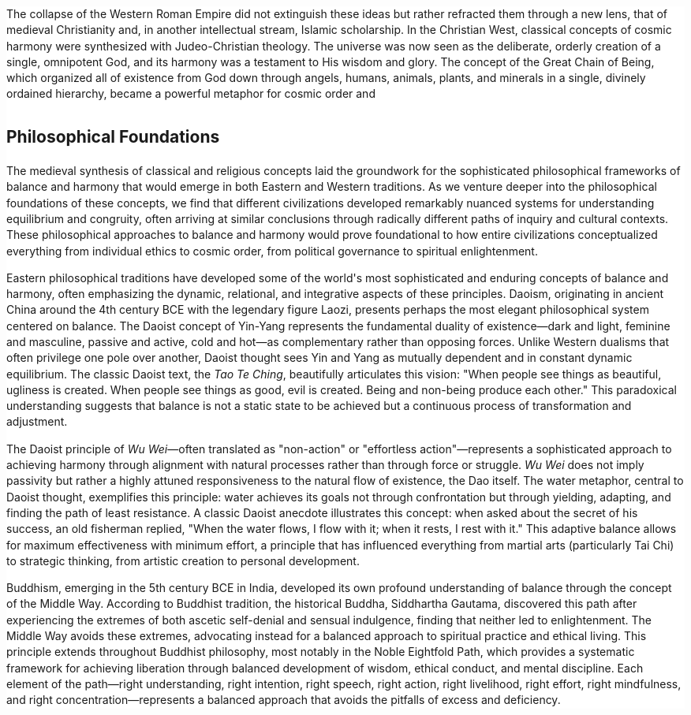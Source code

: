 The collapse of the Western Roman Empire did not extinguish these ideas but rather refracted them through a new lens, that of medieval Christianity and, in another intellectual stream, Islamic scholarship. In the Christian West, classical concepts of cosmic harmony were synthesized with Judeo-Christian theology. The universe was now seen as the deliberate, orderly creation of a single, omnipotent God, and its harmony was a testament to His wisdom and glory. The concept of the Great Chain of Being, which organized all of existence from God down through angels, humans, animals, plants, and minerals in a single, divinely ordained hierarchy, became a powerful metaphor for cosmic order and

## Philosophical Foundations

The medieval synthesis of classical and religious concepts laid the groundwork for the sophisticated philosophical frameworks of balance and harmony that would emerge in both Eastern and Western traditions. As we venture deeper into the philosophical foundations of these concepts, we find that different civilizations developed remarkably nuanced systems for understanding equilibrium and congruity, often arriving at similar conclusions through radically different paths of inquiry and cultural contexts. These philosophical approaches to balance and harmony would prove foundational to how entire civilizations conceptualized everything from individual ethics to cosmic order, from political governance to spiritual enlightenment.

Eastern philosophical traditions have developed some of the world's most sophisticated and enduring concepts of balance and harmony, often emphasizing the dynamic, relational, and integrative aspects of these principles. Daoism, originating in ancient China around the 4th century BCE with the legendary figure Laozi, presents perhaps the most elegant philosophical system centered on balance. The Daoist concept of Yin-Yang represents the fundamental duality of existence—dark and light, feminine and masculine, passive and active, cold and hot—as complementary rather than opposing forces. Unlike Western dualisms that often privilege one pole over another, Daoist thought sees Yin and Yang as mutually dependent and in constant dynamic equilibrium. The classic Daoist text, the *Tao Te Ching*, beautifully articulates this vision: "When people see things as beautiful, ugliness is created. When people see things as good, evil is created. Being and non-being produce each other." This paradoxical understanding suggests that balance is not a static state to be achieved but a continuous process of transformation and adjustment.

The Daoist principle of *Wu Wei*—often translated as "non-action" or "effortless action"—represents a sophisticated approach to achieving harmony through alignment with natural processes rather than through force or struggle. *Wu Wei* does not imply passivity but rather a highly attuned responsiveness to the natural flow of existence, the Dao itself. The water metaphor, central to Daoist thought, exemplifies this principle: water achieves its goals not through confrontation but through yielding, adapting, and finding the path of least resistance. A classic Daoist anecdote illustrates this concept: when asked about the secret of his success, an old fisherman replied, "When the water flows, I flow with it; when it rests, I rest with it." This adaptive balance allows for maximum effectiveness with minimum effort, a principle that has influenced everything from martial arts (particularly Tai Chi) to strategic thinking, from artistic creation to personal development.

Buddhism, emerging in the 5th century BCE in India, developed its own profound understanding of balance through the concept of the Middle Way. According to Buddhist tradition, the historical Buddha, Siddhartha Gautama, discovered this path after experiencing the extremes of both ascetic self-denial and sensual indulgence, finding that neither led to enlightenment. The Middle Way avoids these extremes, advocating instead for a balanced approach to spiritual practice and ethical living. This principle extends throughout Buddhist philosophy, most notably in the Noble Eightfold Path, which provides a systematic framework for achieving liberation through balanced development of wisdom, ethical conduct, and mental discipline. Each element of the path—right understanding, right intention, right speech, right action, right livelihood, right effort, right mindfulness, and right concentration—represents a balanced approach that avoids the pitfalls of excess and deficiency.
